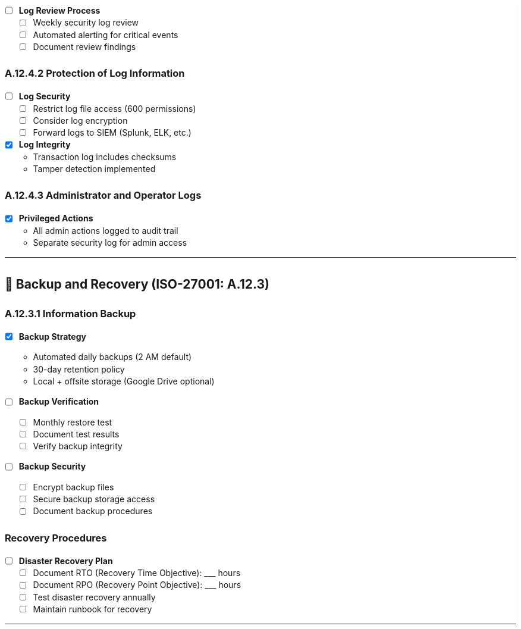 - [ ] **Log Review Process**
  - [ ] Weekly security log review
  - [ ] Automated alerting for critical events
  - [ ] Document review findings

### A.12.4.2 Protection of Log Information

- [ ] **Log Security**
  - [ ] Restrict log file access (600 permissions)
  - [ ] Consider log encryption
  - [ ] Forward logs to SIEM (Splunk, ELK, etc.)

- [x] **Log Integrity**
  - Transaction log includes checksums
  - Tamper detection implemented

### A.12.4.3 Administrator and Operator Logs

- [x] **Privileged Actions**
  - All admin actions logged to audit trail
  - Separate security log for admin access

---

## 💾 Backup and Recovery (ISO-27001: A.12.3)

### A.12.3.1 Information Backup

- [x] **Backup Strategy**
  - Automated daily backups (2 AM default)
  - 30-day retention policy
  - Local + offsite storage (Google Drive optional)

- [ ] **Backup Verification**
  - [ ] Monthly restore test
  - [ ] Document test results
  - [ ] Verify backup integrity

- [ ] **Backup Security**
  - [ ] Encrypt backup files
  - [ ] Secure backup storage access
  - [ ] Document backup procedures

### Recovery Procedures

- [ ] **Disaster Recovery Plan**
  - [ ] Document RTO (Recovery Time Objective): ___ hours
  - [ ] Document RPO (Recovery Point Objective): ___ hours
  - [ ] Test disaster recovery annually
  - [ ] Maintain runbook for recovery

---
